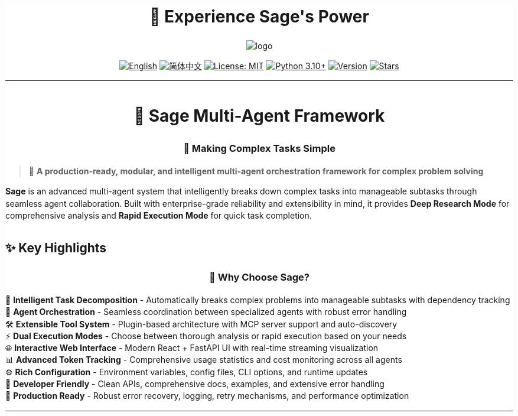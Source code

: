 <div align="center">

# 🌟 **Experience Sage's Power**

![logo](assets/logo.png)

[![English](https://img.shields.io/badge/🌍_English-Current-yellow?style=for-the-badge)](README.md)
[![简体中文](https://img.shields.io/badge/🇨🇳_简体中文-点击查看-orange?style=for-the-badge)](README_CN.md)
[![License: MIT](https://img.shields.io/badge/📄_License-MIT-blue.svg?style=for-the-badge)](LICENSE)
[![Python 3.10+](https://img.shields.io/badge/🐍_Python-3.10+-brightgreen.svg?style=for-the-badge)](https://python.org)
[![Version](https://img.shields.io/badge/🚀_Version-0.9.5-green.svg?style=for-the-badge)](https://github.com/ZHangZHengEric/Sage)
[![Stars](https://img.shields.io/github/stars/ZHangZHengEric/Sage?style=for-the-badge&color=gold)](https://github.com/ZHangZHengEric/Sage/stargazers)

</div>

---

<div align="center">

# 🧠 **Sage Multi-Agent Framework**

### 🎯 **Making Complex Tasks Simple**

</div>

> 🌟 **A production-ready, modular, and intelligent multi-agent orchestration framework for complex problem solving**

**Sage** is an advanced multi-agent system that intelligently breaks down complex tasks into manageable subtasks through seamless agent collaboration. Built with enterprise-grade reliability and extensibility in mind, it provides **Deep Research Mode** for comprehensive analysis and **Rapid Execution Mode** for quick task completion.

## ✨ **Key Highlights**

<div align="center">

### 🎯 **Why Choose Sage?**

</div>

🧠 **Intelligent Task Decomposition** - Automatically breaks complex problems into manageable subtasks with dependency tracking  
🔄 **Agent Orchestration** - Seamless coordination between specialized agents with robust error handling  
🛠️ **Extensible Tool System** - Plugin-based architecture with MCP server support and auto-discovery  
⚡ **Dual Execution Modes** - Choose between thorough analysis or rapid execution based on your needs  
🌐 **Interactive Web Interface** - Modern React + FastAPI UI with real-time streaming visualization  
📊 **Advanced Token Tracking** - Comprehensive usage statistics and cost monitoring across all agents  
⚙️ **Rich Configuration** - Environment variables, config files, CLI options, and runtime updates  
🔧 **Developer Friendly** - Clean APIs, comprehensive docs, examples, and extensive error handling  
🎯 **Production Ready** - Robust error recovery, logging, retry mechanisms, and performance optimization

---